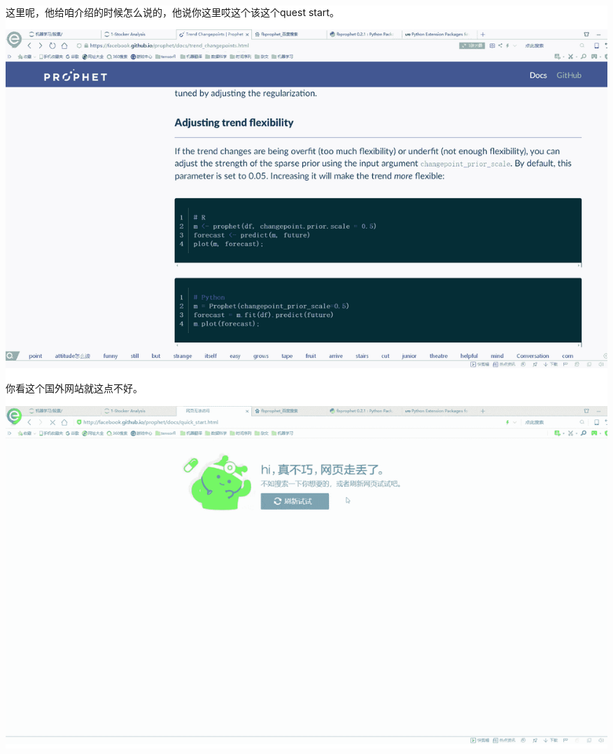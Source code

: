 这里呢，他给咱介绍的时候怎么说的，他说你这里哎这个该这个quest start。

![](img/d4f67f72d3475cb68e98d0743a624a46_3.png)

你看这个国外网站就这点不好。

![](img/d4f67f72d3475cb68e98d0743a624a46_5.png)
